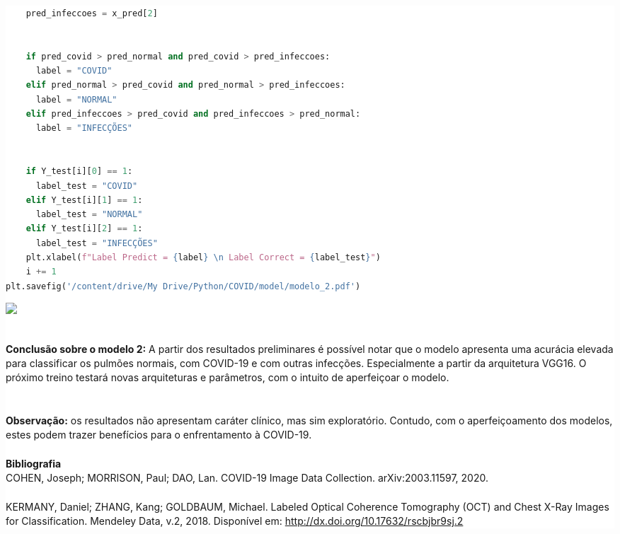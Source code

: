 ``` python
    pred_infeccoes = x_pred[2]
    
    
    if pred_covid > pred_normal and pred_covid > pred_infeccoes:
      label = "COVID"
    elif pred_normal > pred_covid and pred_normal > pred_infeccoes:
      label = "NORMAL"
    elif pred_infeccoes > pred_covid and pred_infeccoes > pred_normal:
      label = "INFECÇÕES"
     
    
    if Y_test[i][0] == 1:
      label_test = "COVID"
    elif Y_test[i][1] == 1:
      label_test = "NORMAL"
    elif Y_test[i][2] == 1:
      label_test = "INFECÇÕES"
    plt.xlabel(f"Label Predict = {label} \n Label Correct = {label_test}")
    i += 1
plt.savefig('/content/drive/My Drive/Python/COVID/model/modelo_2.pdf')
```
![](/img/pulmao_mod2.png)
<br />
<br />

**Conclusão sobre o modelo 2:** A partir dos resultados preliminares é possível notar que o modelo apresenta uma acurácia elevada para classificar os pulmões normais, com COVID-19 e com outras infecções. Especialmente a partir da arquitetura VGG16. O próximo treino testará novas arquiteturas e parâmetros, com o intuito de aperfeiçoar o modelo.<br />
<br />
<br />
**Observação:** os resultados não apresentam caráter clínico, mas sim exploratório. Contudo, com o aperfeiçoamento dos modelos, estes podem trazer benefícios para o enfrentamento à COVID-19.
<br />
<br />
**Bibliografia** <br />
COHEN, Joseph; MORRISON, Paul; DAO, Lan. COVID-19 Image Data Collection. arXiv:2003.11597, 2020.<br />
<br />
KERMANY, Daniel; ZHANG, Kang; GOLDBAUM, Michael. Labeled Optical Coherence Tomography (OCT) and Chest X-Ray Images for Classification. Mendeley Data, v.2, 2018. Disponível em: http://dx.doi.org/10.17632/rscbjbr9sj.2
